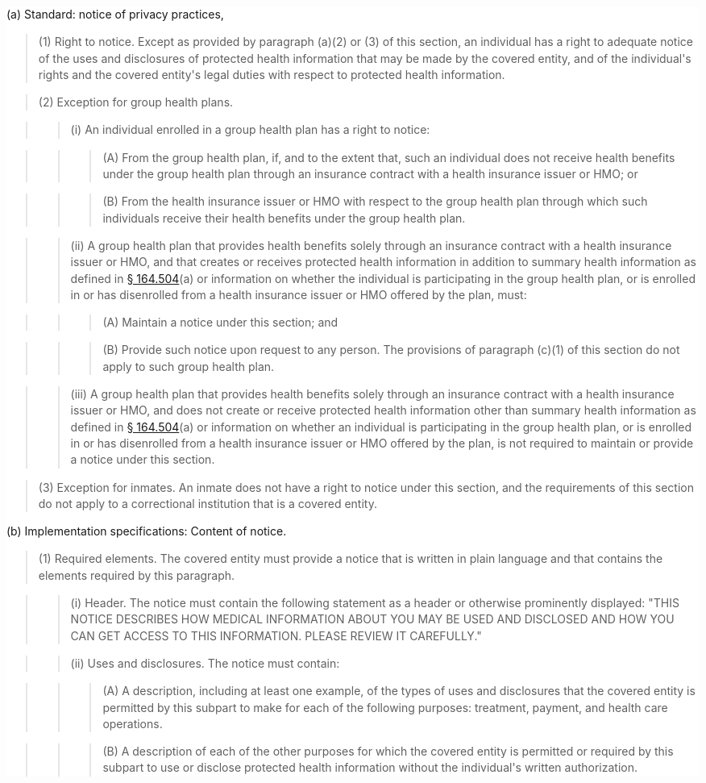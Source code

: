 (a) Standard: notice of privacy practices,

> (1) Right to notice. Except as provided by paragraph (a)(2) or (3) of this section, an individual has a right to adequate notice of the uses and disclosures of protected health information that may be made by the covered entity, and of the individual's rights and the covered entity's legal duties with respect to protected health information.

> (2) Exception for group health plans.

> > (i) An individual enrolled in a group health plan has a right to notice:

> > > (A) From the group health plan, if, and to the extent that, such an individual does not receive health benefits under the group health plan through an insurance contract with a health insurance issuer or HMO; or

> > > (B) From the health insurance issuer or HMO with respect to the group health plan through which such individuals receive their health benefits under the group health plan.

> > (ii) A group health plan that provides health benefits solely through an insurance contract with a health insurance issuer or HMO, and that creates or receives protected health information in addition to summary health information as defined in [§ 164.504](/hipaa/regulations/164-504-uses-disclosures-organization/)(a) or information on whether the individual is participating in the group health plan, or is enrolled in or has disenrolled from a health insurance issuer or HMO offered by the plan, must:

> > > (A) Maintain a notice under this section; and

> > > (B) Provide such notice upon request to any person. The provisions of paragraph &#40;c)(1) of this section do not apply to such group health plan.

> > (iii) A group health plan that provides health benefits solely through an insurance contract with a health insurance issuer or HMO, and does not create or receive protected health information other than summary health information as defined in [§ 164.504](/hipaa/regulations/164-504-uses-disclosures-organization/)(a) or information on whether an individual is participating in the group health plan, or is enrolled in or has disenrolled from a health insurance issuer or HMO offered by the plan, is not required to maintain or provide a notice under this section.

> (3) Exception for inmates. An inmate does not have a right to notice under this section, and the requirements of this section do not apply to a correctional institution that is a covered entity.

(b) Implementation specifications: Content of notice.

> (1) Required elements. The covered entity must provide a notice that is written in plain language and that contains the elements required by this paragraph.

> > (i) Header. The notice must contain the following statement as a header or otherwise prominently displayed: "THIS NOTICE DESCRIBES HOW MEDICAL INFORMATION ABOUT YOU MAY BE USED AND DISCLOSED AND HOW YOU CAN GET ACCESS TO THIS INFORMATION. PLEASE REVIEW IT CAREFULLY."

> > (ii) Uses and disclosures. The notice must contain:

> > > (A) A description, including at least one example, of the types of uses and disclosures that the covered entity is permitted by this subpart to make for each of the following purposes: treatment, payment, and health care operations.

> > > (B) A description of each of the other purposes for which the covered entity is permitted or required by this subpart to use or disclose protected health information without the individual's written authorization.
